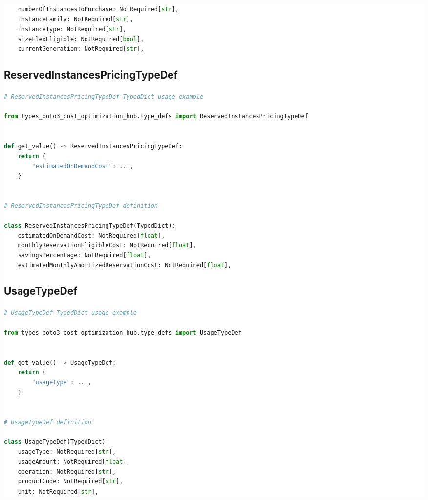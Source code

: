 ```python
    numberOfInstancesToPurchase: NotRequired[str],
    instanceFamily: NotRequired[str],
    instanceType: NotRequired[str],
    sizeFlexEligible: NotRequired[bool],
    currentGeneration: NotRequired[str],
```


## ReservedInstancesPricingTypeDef

```python
# ReservedInstancesPricingTypeDef TypedDict usage example

from types_boto3_cost_optimization_hub.type_defs import ReservedInstancesPricingTypeDef


def get_value() -> ReservedInstancesPricingTypeDef:
    return {
        "estimatedOnDemandCost": ...,
    }


# ReservedInstancesPricingTypeDef definition

class ReservedInstancesPricingTypeDef(TypedDict):
    estimatedOnDemandCost: NotRequired[float],
    monthlyReservationEligibleCost: NotRequired[float],
    savingsPercentage: NotRequired[float],
    estimatedMonthlyAmortizedReservationCost: NotRequired[float],
```


## UsageTypeDef

```python
# UsageTypeDef TypedDict usage example

from types_boto3_cost_optimization_hub.type_defs import UsageTypeDef


def get_value() -> UsageTypeDef:
    return {
        "usageType": ...,
    }


# UsageTypeDef definition

class UsageTypeDef(TypedDict):
    usageType: NotRequired[str],
    usageAmount: NotRequired[float],
    operation: NotRequired[str],
    productCode: NotRequired[str],
    unit: NotRequired[str],
```
